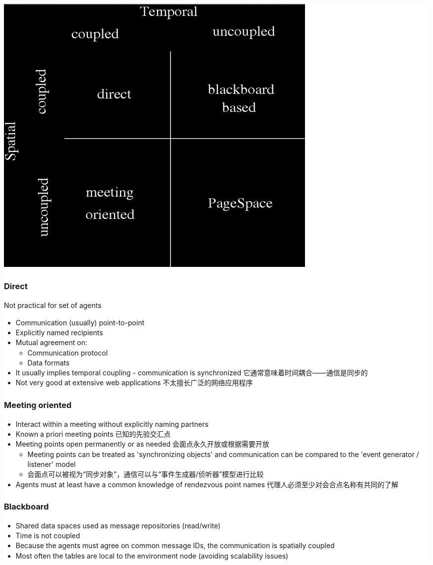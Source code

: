 ![](2023-01-17-23-03-49.png)

### Direct
Not practical for set of agents
* Communication (usually) point-to-point
* Explicitly named recipients
* Mutual agreement on:
  * Communication protocol
  * Data formats
* It usually implies temporal coupling - communication is synchronized 它通常意味着时间耦合——通信是同步的
* Not very good at extensive web applications 不太擅长广泛的网络应用程序

### Meeting oriented
* Interact within a meeting without explicitly naming partners
* Known a priori meeting points 已知的先验交汇点
* Meeting points open permanently or as needed 会面点永久开放或根据需要开放
  * Meeting points can be treated as 'synchronizing objects' and communication can be compared to the 'event generator / listener' model
  * 会面点可以被视为“同步对象”，通信可以与“事件生成器/侦听器”模型进行比较
* Agents must at least have a common knowledge of rendezvous point names 代理人必须至少对会合点名称有共同的了解

### Blackboard
* Shared data spaces used as message repositories (read/write)
* Time is not coupled
* Because the agents must agree on common message IDs, the communication is spatially coupled
* Most often the tables are local to the environment node (avoiding scalability issues)
